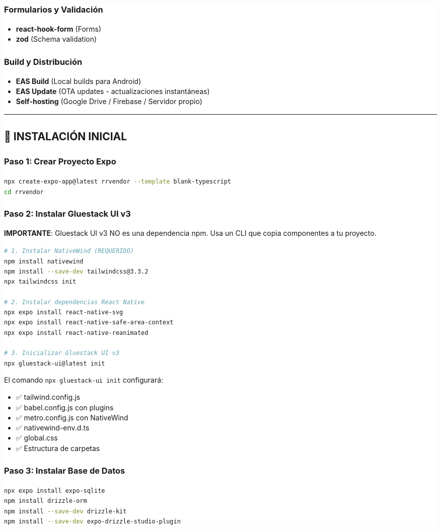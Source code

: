 ### Formularios y Validación
- **react-hook-form** (Forms)
- **zod** (Schema validation)

### Build y Distribución
- **EAS Build** (Local builds para Android)
- **EAS Update** (OTA updates - actualizaciones instantáneas)
- **Self-hosting** (Google Drive / Firebase / Servidor propio)

---

## 🚀 INSTALACIÓN INICIAL

### Paso 1: Crear Proyecto Expo
```bash
npx create-expo-app@latest rrvendor --template blank-typescript
cd rrvendor
```

### Paso 2: Instalar Gluestack UI v3

**IMPORTANTE**: Gluestack UI v3 NO es una dependencia npm. Usa un CLI que copia componentes a tu proyecto.

```bash
# 1. Instalar NativeWind (REQUERIDO)
npm install nativewind
npm install --save-dev tailwindcss@3.3.2
npx tailwindcss init

# 2. Instalar dependencias React Native
npx expo install react-native-svg
npx expo install react-native-safe-area-context
npx expo install react-native-reanimated

# 3. Inicializar Gluestack UI v3
npx gluestack-ui@latest init
```

El comando `npx gluestack-ui init` configurará:
- ✅ tailwind.config.js
- ✅ babel.config.js con plugins
- ✅ metro.config.js con NativeWind
- ✅ nativewind-env.d.ts
- ✅ global.css
- ✅ Estructura de carpetas

### Paso 3: Instalar Base de Datos
```bash
npx expo install expo-sqlite
npm install drizzle-orm
npm install --save-dev drizzle-kit
npm install --save-dev expo-drizzle-studio-plugin
```
